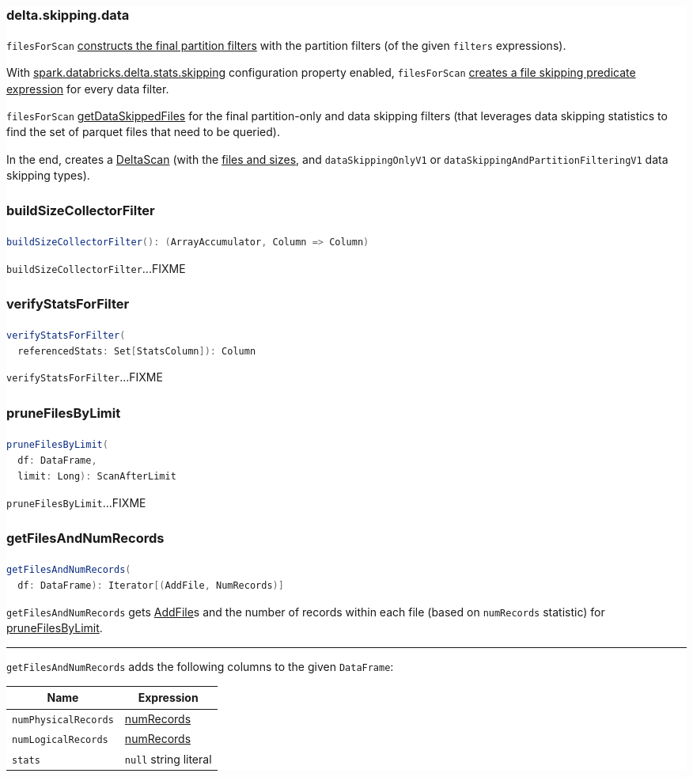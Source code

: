 ### <span id="delta.skipping.data"> delta.skipping.data

`filesForScan` [constructs the final partition filters](#constructPartitionFilters) with the partition filters (of the given `filters` expressions).

With [spark.databricks.delta.stats.skipping](#useStats) configuration property enabled, `filesForScan` [creates a file skipping predicate expression](#constructDataFilters) for every data filter.

`filesForScan` [getDataSkippedFiles](#getDataSkippedFiles) for the final partition-only and data skipping filters (that leverages data skipping statistics to find the set of parquet files that need to be queried).

In the end, creates a [DeltaScan](DeltaScan.md) (with the [files and sizes](#getDataSkippedFiles), and `dataSkippingOnlyV1` or `dataSkippingAndPartitionFilteringV1` data skipping types).

### <span id="buildSizeCollectorFilter"> buildSizeCollectorFilter

```scala
buildSizeCollectorFilter(): (ArrayAccumulator, Column => Column)
```

`buildSizeCollectorFilter`...FIXME

### <span id="verifyStatsForFilter"> verifyStatsForFilter

```scala
verifyStatsForFilter(
  referencedStats: Set[StatsColumn]): Column
```

`verifyStatsForFilter`...FIXME

### <span id="pruneFilesByLimit"> pruneFilesByLimit

```scala
pruneFilesByLimit(
  df: DataFrame,
  limit: Long): ScanAfterLimit
```

`pruneFilesByLimit`...FIXME

### <span id="getFilesAndNumRecords"> getFilesAndNumRecords

```scala
getFilesAndNumRecords(
  df: DataFrame): Iterator[(AddFile, NumRecords)]
```

`getFilesAndNumRecords` gets [AddFile](../AddFile.md)s and the number of records within each file (based on `numRecords` statistic) for [pruneFilesByLimit](#pruneFilesByLimit).

---

`getFilesAndNumRecords` adds the following columns to the given `DataFrame`:

Name | Expression
-----|-----------
 `numPhysicalRecords` | [numRecords](UsesMetadataFields.md#numRecords)
 `numLogicalRecords` | [numRecords](UsesMetadataFields.md#numRecords)
 `stats` | `null` string literal
